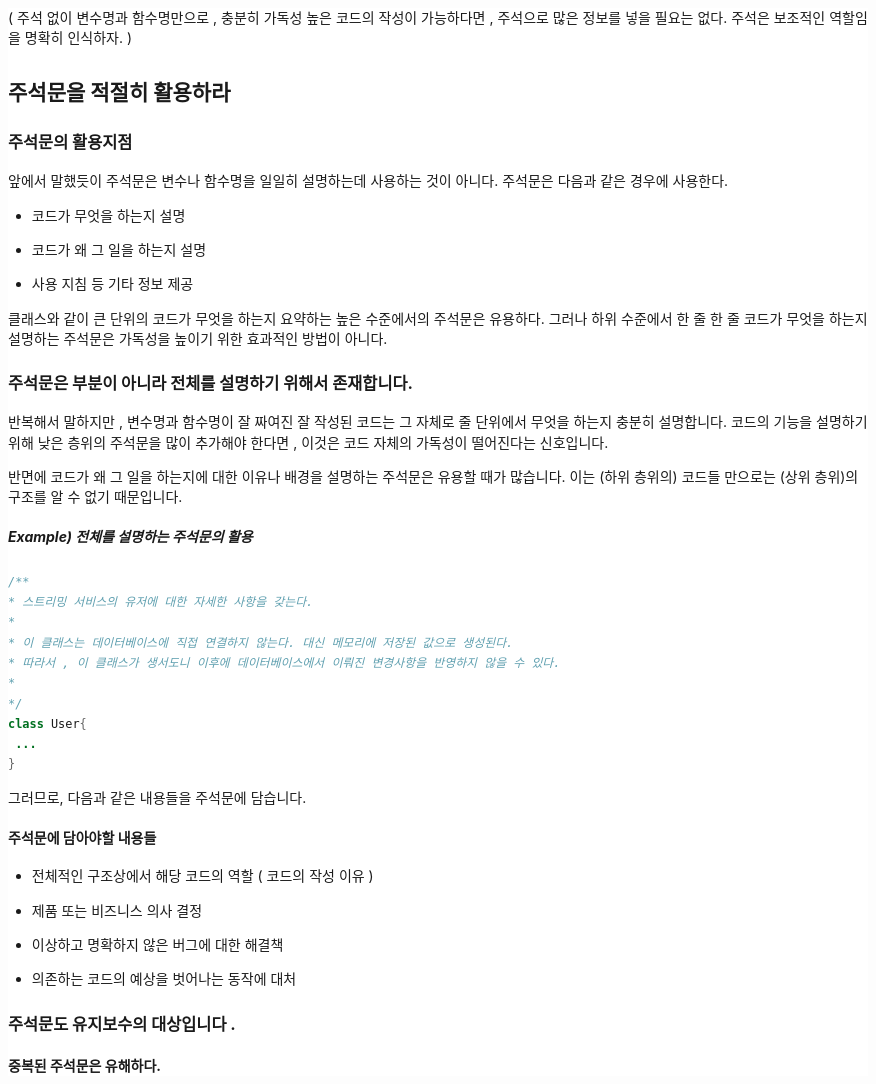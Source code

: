( 주석 없이 변수명과 함수명만으로 , 충분히 가독성 높은 코드의 작성이 가능하다면 , 주석으로 많은 정보를 넣을 필요는 없다. 주석은 보조적인 역할임을 명확히 인식하자. )

## 주석문을 적절히 활용하라

### 주석문의 활용지점

앞에서 말했듯이 주석문은 변수나 함수명을 일일히 설명하는데 사용하는 것이 아니다. 주석문은 다음과 같은 경우에 사용한다.

- 코드가 무엇을 하는지 설명
    
- 코드가 왜 그 일을 하는지 설명
    
- 사용 지침 등 기타 정보 제공
    

클래스와 같이 큰 단위의 코드가 무엇을 하는지 요약하는 높은 수준에서의 주석문은 유용하다. 그러나 하위 수준에서 한 줄 한 줄 코드가 무엇을 하는지 설명하는 주석문은 가독성을 높이기 위한 효과적인 방법이 아니다.

### 주석문은 부분이 아니라 전체를 설명하기 위해서 존재합니다.

반복해서 말하지만 , 변수명과 함수명이 잘 짜여진 잘 작성된 코드는 그 자체로 줄 단위에서 무엇을 하는지 충분히 설명합니다. 코드의 기능을 설명하기 위해 낮은 층위의 주석문을 많이 추가해야 한다면 , 이것은 코드 자체의 가독성이 떨어진다는 신호입니다.

반면에 코드가 왜 그 일을 하는지에 대한 이유나 배경을 설명하는 주석문은 유용할 때가 많습니다. 이는 (하위 층위의) 코드들 만으로는 (상위 층위)의 구조를 알 수 없기 때문입니다.

##### Example) 전체를 설명하는 주석문의 활용

```java
/**
* 스트리밍 서비스의 유저에 대한 자세한 사항을 갖는다. 
*
* 이 클래스는 데이터베이스에 직접 연결하지 않는다. 대신 메모리에 저장된 값으로 생성된다.
* 따라서 , 이 클래스가 생서도니 이후에 데이터베이스에서 이뤄진 변경사항을 반영하지 않을 수 있다.
*
*/
class User{
 ...
}
```

그러므로, 다음과 같은 내용들을 주석문에 담습니다.

#### 주석문에 담아야할 내용들

- 전체적인 구조상에서 해당 코드의 역할 ( 코드의 작성 이유 )
    
- 제품 또는 비즈니스 의사 결정
    
- 이상하고 명확하지 않은 버그에 대한 해결책
    
- 의존하는 코드의 예상을 벗어나는 동작에 대처
    

### 주석문도 유지보수의 대상입니다 .

#### 중복된 주석문은 유해하다.
